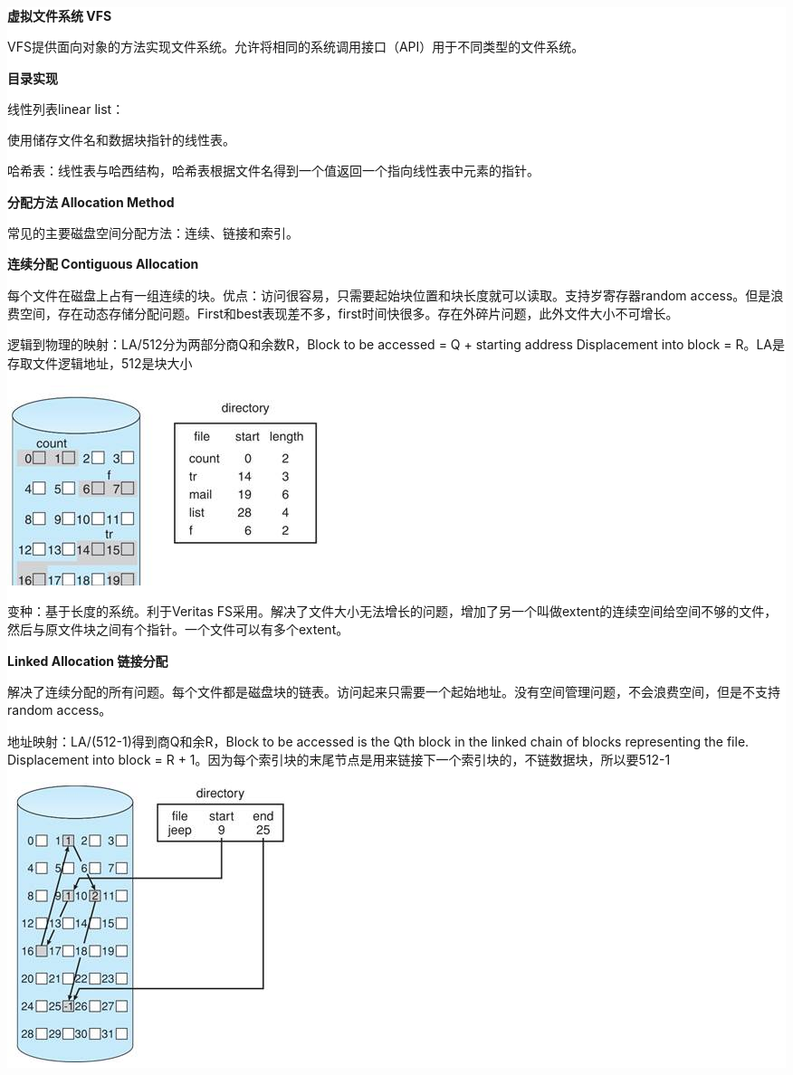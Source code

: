 **虚拟文件系统 VFS**

VFS提供面向对象的方法实现文件系统。允许将相同的系统调用接口（API）用于不同类型的文件系统。

**目录实现**

线性列表linear list：

使用储存文件名和数据块指针的线性表。

哈希表：线性表与哈西结构，哈希表根据文件名得到一个值返回一个指向线性表中元素的指针。

**分配方法 Allocation Method**

常见的主要磁盘空间分配方法：连续、链接和索引。

**连续分配 Contiguous Allocation**

每个文件在磁盘上占有一组连续的块。优点：访问很容易，只需要起始块位置和块长度就可以读取。支持岁寄存器random access。但是浪费空间，存在动态存储分配问题。First和best表现差不多，first时间快很多。存在外碎片问题，此外文件大小不可增长。

逻辑到物理的映射：LA/512分为两部分商Q和余数R，Block to be accessed = Q + starting address Displacement into block = R。LA是存取文件逻辑地址，512是块大小

![img](assets/image078-1654959173279128.jpg)

变种：基于长度的系统。利于Veritas FS采用。解决了文件大小无法增长的问题，增加了另一个叫做extent的连续空间给空间不够的文件，然后与原文件块之间有个指针。一个文件可以有多个extent。

**Linked Allocation 链接分配**

解决了连续分配的所有问题。每个文件都是磁盘块的链表。访问起来只需要一个起始地址。没有空间管理问题，不会浪费空间，但是不支持random access。

地址映射：LA/(512-1)得到商Q和余R，Block to be accessed is the Qth block in the linked chain of blocks representing the file. Displacement into block = R + 1。因为每个索引块的末尾节点是用来链接下一个索引块的，不链数据块，所以要512-1

![img](assets/image080-1654959173279127.jpg)
